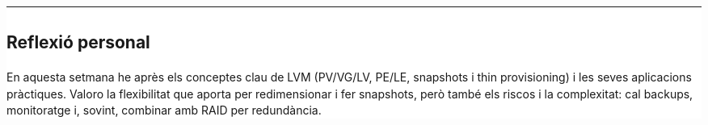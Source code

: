 
---

## Reflexió personal

En aquesta setmana he après els conceptes clau de LVM (PV/VG/LV, PE/LE, snapshots i thin provisioning) i les seves aplicacions pràctiques. Valoro la flexibilitat que aporta per redimensionar i fer snapshots, però també els riscos i la complexitat: cal backups, monitoratge i, sovint, combinar amb RAID per redundància.